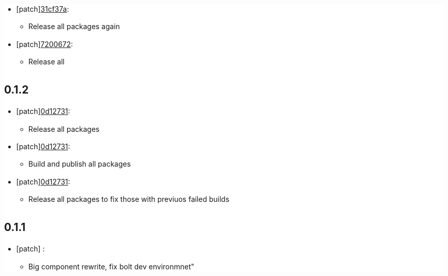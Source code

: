- [patch][31cf37a](https://github.org/uidu-org/guidu/commits/31cf37a):

  - Release all packages again

- [patch][7200672](https://github.org/uidu-org/guidu/commits/7200672):

  - Release all

## 0.1.2

- [patch][0d12731](https://github.org/uidu-org/guidu/commits/0d12731):

  - Release all packages

- [patch][0d12731](https://github.org/uidu-org/guidu/commits/0d12731):

  - Build and publish all packages

- [patch][0d12731](https://github.org/uidu-org/guidu/commits/0d12731):

  - Release all packages to fix those with previuos failed builds

## 0.1.1

- [patch] :

  - Big component rewrite, fix bolt dev environmnet"
